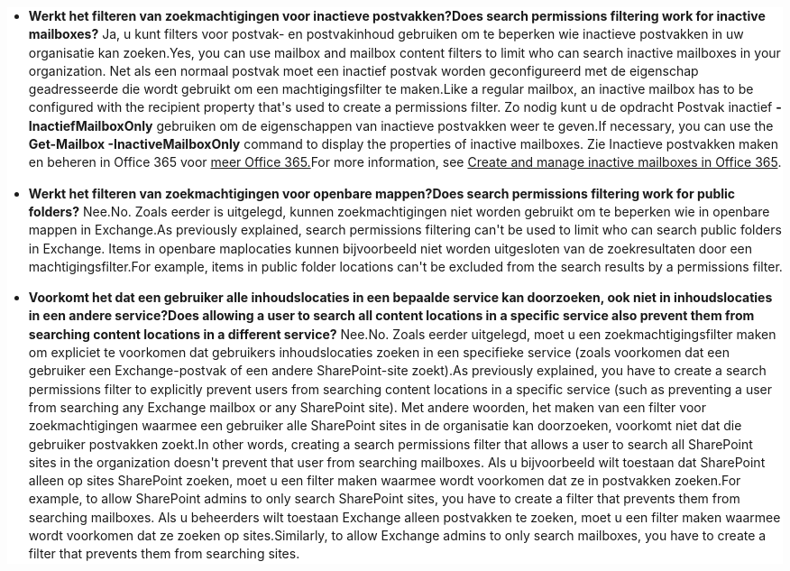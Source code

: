 - <span data-ttu-id="dfdc7-316">**Werkt het filteren van zoekmachtigingen voor inactieve postvakken?**</span><span class="sxs-lookup"><span data-stu-id="dfdc7-316">**Does search permissions filtering work for inactive mailboxes?**</span></span> <span data-ttu-id="dfdc7-317">Ja, u kunt filters voor postvak- en postvakinhoud gebruiken om te beperken wie inactieve postvakken in uw organisatie kan zoeken.</span><span class="sxs-lookup"><span data-stu-id="dfdc7-317">Yes, you can use mailbox and mailbox content filters to limit who can search inactive mailboxes in your organization.</span></span> <span data-ttu-id="dfdc7-318">Net als een normaal postvak moet een inactief postvak worden geconfigureerd met de eigenschap geadresseerde die wordt gebruikt om een machtigingsfilter te maken.</span><span class="sxs-lookup"><span data-stu-id="dfdc7-318">Like a regular mailbox, an inactive mailbox has to be configured with the recipient property that's used to create a permissions filter.</span></span> <span data-ttu-id="dfdc7-319">Zo nodig kunt u de opdracht Postvak inactief **-InactiefMailboxOnly** gebruiken om de eigenschappen van inactieve postvakken weer te geven.</span><span class="sxs-lookup"><span data-stu-id="dfdc7-319">If necessary, you can use the **Get-Mailbox -InactiveMailboxOnly** command to display the properties of inactive mailboxes.</span></span> <span data-ttu-id="dfdc7-320">Zie Inactieve postvakken maken en beheren in Office 365 voor [meer Office 365.](create-and-manage-inactive-mailboxes.md)</span><span class="sxs-lookup"><span data-stu-id="dfdc7-320">For more information, see [Create and manage inactive mailboxes in Office 365](create-and-manage-inactive-mailboxes.md).</span></span>
    
- <span data-ttu-id="dfdc7-321">**Werkt het filteren van zoekmachtigingen voor openbare mappen?**</span><span class="sxs-lookup"><span data-stu-id="dfdc7-321">**Does search permissions filtering work for public folders?**</span></span> <span data-ttu-id="dfdc7-322">Nee.</span><span class="sxs-lookup"><span data-stu-id="dfdc7-322">No.</span></span> <span data-ttu-id="dfdc7-323">Zoals eerder is uitgelegd, kunnen zoekmachtigingen niet worden gebruikt om te beperken wie in openbare mappen in Exchange.</span><span class="sxs-lookup"><span data-stu-id="dfdc7-323">As previously explained, search permissions filtering can't be used to limit who can search public folders in Exchange.</span></span> <span data-ttu-id="dfdc7-324">Items in openbare maplocaties kunnen bijvoorbeeld niet worden uitgesloten van de zoekresultaten door een machtigingsfilter.</span><span class="sxs-lookup"><span data-stu-id="dfdc7-324">For example, items in public folder locations can't be excluded from the search results by a permissions filter.</span></span> 
    
- <span data-ttu-id="dfdc7-325">**Voorkomt het dat een gebruiker alle inhoudslocaties in een bepaalde service kan doorzoeken, ook niet in inhoudslocaties in een andere service?**</span><span class="sxs-lookup"><span data-stu-id="dfdc7-325">**Does allowing a user to search all content locations in a specific service also prevent them from searching content locations in a different service?**</span></span> <span data-ttu-id="dfdc7-326">Nee.</span><span class="sxs-lookup"><span data-stu-id="dfdc7-326">No.</span></span> <span data-ttu-id="dfdc7-327">Zoals eerder uitgelegd, moet u een zoekmachtigingsfilter maken om expliciet te voorkomen dat gebruikers inhoudslocaties zoeken in een specifieke service (zoals voorkomen dat een gebruiker een Exchange-postvak of een andere SharePoint-site zoekt).</span><span class="sxs-lookup"><span data-stu-id="dfdc7-327">As previously explained, you have to create a search permissions filter to explicitly prevent users from searching content locations in a specific service (such as preventing a user from searching any Exchange mailbox or any SharePoint site).</span></span> <span data-ttu-id="dfdc7-328">Met andere woorden, het maken van een filter voor zoekmachtigingen waarmee een gebruiker alle SharePoint sites in de organisatie kan doorzoeken, voorkomt niet dat die gebruiker postvakken zoekt.</span><span class="sxs-lookup"><span data-stu-id="dfdc7-328">In other words, creating a search permissions filter that allows a user to search all SharePoint sites in the organization doesn't prevent that user from searching mailboxes.</span></span> <span data-ttu-id="dfdc7-329">Als u bijvoorbeeld wilt toestaan dat SharePoint alleen op sites SharePoint zoeken, moet u een filter maken waarmee wordt voorkomen dat ze in postvakken zoeken.</span><span class="sxs-lookup"><span data-stu-id="dfdc7-329">For example, to allow SharePoint admins to only search SharePoint sites, you have to create a filter that prevents them from searching mailboxes.</span></span> <span data-ttu-id="dfdc7-330">Als u beheerders wilt toestaan Exchange alleen postvakken te zoeken, moet u een filter maken waarmee wordt voorkomen dat ze zoeken op sites.</span><span class="sxs-lookup"><span data-stu-id="dfdc7-330">Similarly, to allow Exchange admins to only search mailboxes, you have to create a filter that prevents them from searching sites.</span></span>